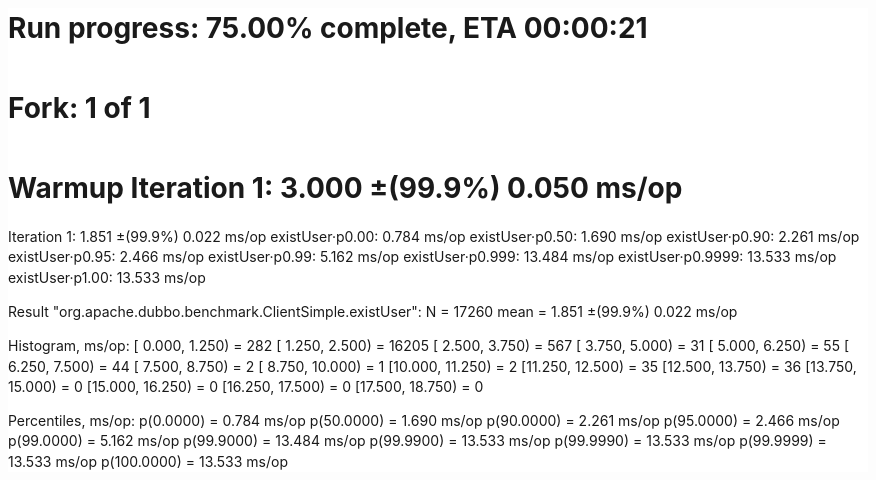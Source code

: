 # Run progress: 75.00% complete, ETA 00:00:21
# Fork: 1 of 1
# Warmup Iteration   1: 3.000 ±(99.9%) 0.050 ms/op
Iteration   1: 1.851 ±(99.9%) 0.022 ms/op
                 existUser·p0.00:   0.784 ms/op
                 existUser·p0.50:   1.690 ms/op
                 existUser·p0.90:   2.261 ms/op
                 existUser·p0.95:   2.466 ms/op
                 existUser·p0.99:   5.162 ms/op
                 existUser·p0.999:  13.484 ms/op
                 existUser·p0.9999: 13.533 ms/op
                 existUser·p1.00:   13.533 ms/op



Result "org.apache.dubbo.benchmark.ClientSimple.existUser":
  N = 17260
  mean =      1.851 ±(99.9%) 0.022 ms/op

  Histogram, ms/op:
    [ 0.000,  1.250) = 282 
    [ 1.250,  2.500) = 16205 
    [ 2.500,  3.750) = 567 
    [ 3.750,  5.000) = 31 
    [ 5.000,  6.250) = 55 
    [ 6.250,  7.500) = 44 
    [ 7.500,  8.750) = 2 
    [ 8.750, 10.000) = 1 
    [10.000, 11.250) = 2 
    [11.250, 12.500) = 35 
    [12.500, 13.750) = 36 
    [13.750, 15.000) = 0 
    [15.000, 16.250) = 0 
    [16.250, 17.500) = 0 
    [17.500, 18.750) = 0 

  Percentiles, ms/op:
      p(0.0000) =      0.784 ms/op
     p(50.0000) =      1.690 ms/op
     p(90.0000) =      2.261 ms/op
     p(95.0000) =      2.466 ms/op
     p(99.0000) =      5.162 ms/op
     p(99.9000) =     13.484 ms/op
     p(99.9900) =     13.533 ms/op
     p(99.9990) =     13.533 ms/op
     p(99.9999) =     13.533 ms/op
    p(100.0000) =     13.533 ms/op


